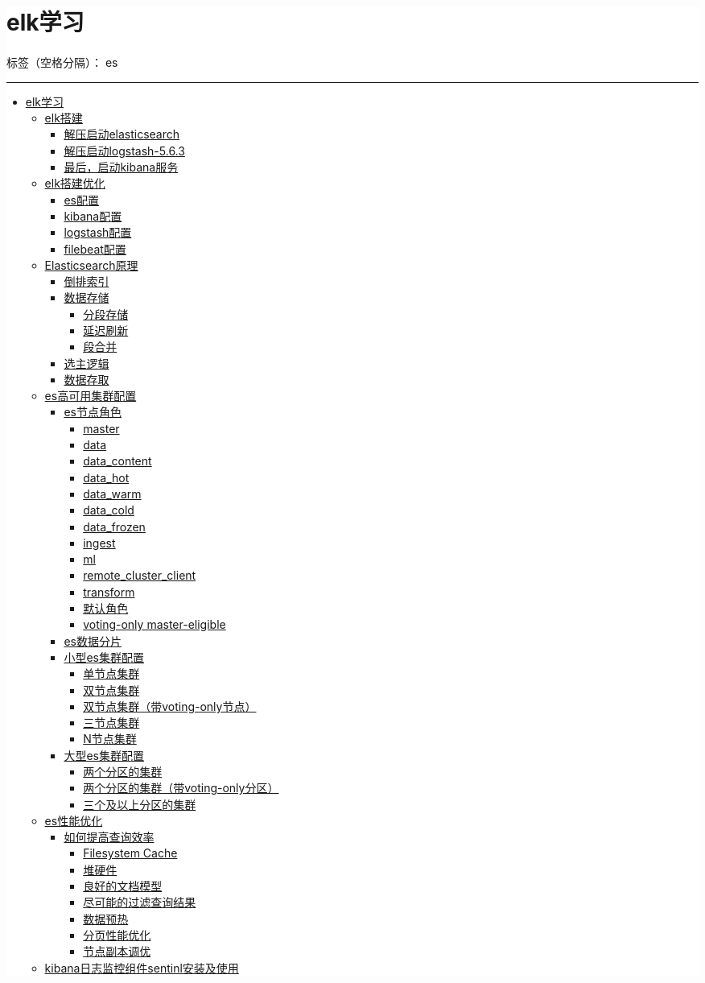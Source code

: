 ﻿# elk学习

标签（空格分隔）： es

---

* [elk学习](#elk学习)
   * [elk搭建](#elk搭建)
      * [解压启动elasticsearch](#解压启动elasticsearch)
      * [解压启动logstash-5.6.3](#解压启动logstash-563)
      * [最后，启动kibana服务](#最后启动kibana服务)
   * [elk搭建优化](#elk搭建优化)
      * [es配置](#es配置)
      * [kibana配置](#kibana配置)
      * [logstash配置](#logstash配置)
      * [filebeat配置](#filebeat配置)
   * [Elasticsearch原理](#elasticsearch原理)
      * [倒排索引](#倒排索引)
      * [数据存储](#数据存储)
         * [分段存储](#分段存储)
         * [延迟刷新](#延迟刷新)
         * [段合并](#段合并)
      * [选主逻辑](#选主逻辑)
      * [数据存取](#数据存取)
   * [es高可用集群配置](#es高可用集群配置)
      * [es节点角色](#es节点角色)
         * [master](#master)
         * [data](#data)
         * [data_content](#data_content)
         * [data_hot](#data_hot)
         * [data_warm](#data_warm)
         * [data_cold](#data_cold)
         * [data_frozen](#data_frozen)
         * [ingest](#ingest)
         * [ml](#ml)
         * [remote_cluster_client](#remote_cluster_client)
         * [transform](#transform)
         * [默认角色](#默认角色)
         * [voting-only master-eligible](#voting-only-master-eligible)
      * [es数据分片](#es数据分片)
      * [小型es集群配置](#小型es集群配置)
         * [单节点集群](#单节点集群)
         * [双节点集群](#双节点集群)
         * [双节点集群（带voting-only节点）](#双节点集群带voting-only节点)
         * [三节点集群](#三节点集群)
         * [N节点集群](#n节点集群)
      * [大型es集群配置](#大型es集群配置)
         * [两个分区的集群](#两个分区的集群)
         * [两个分区的集群（带voting-only分区）](#两个分区的集群带voting-only分区)
         * [三个及以上分区的集群](#三个及以上分区的集群)
   * [es性能优化](#es性能优化)
      * [如何提高查询效率](#如何提高查询效率)
         * [Filesystem Cache](#filesystem-cache)
         * [堆硬件](#堆硬件)
         * [良好的文档模型](#良好的文档模型)
         * [尽可能的过滤查询结果](#尽可能的过滤查询结果)
         * [数据预热](#数据预热)
         * [分页性能优化](#分页性能优化)
         * [节点副本调优](#节点副本调优)
   * [kibana日志监控组件sentinl安装及使用](#kibana日志监控组件sentinl安装及使用)
